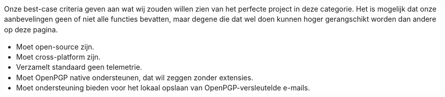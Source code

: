 Onze best-case criteria geven aan wat wij zouden willen zien van het perfecte project in deze categorie. Het is mogelijk dat onze aanbevelingen geen of niet alle functies bevatten, maar degene die dat wel doen kunnen hoger gerangschikt worden dan andere op deze pagina.

- Moet open-source zijn.
- Moet cross-platform zijn.
- Verzamelt standaard geen telemetrie.
- Moet OpenPGP native ondersteunen, dat wil zeggen zonder extensies.
- Moet ondersteuning bieden voor het lokaal opslaan van OpenPGP-versleutelde e-mails.
